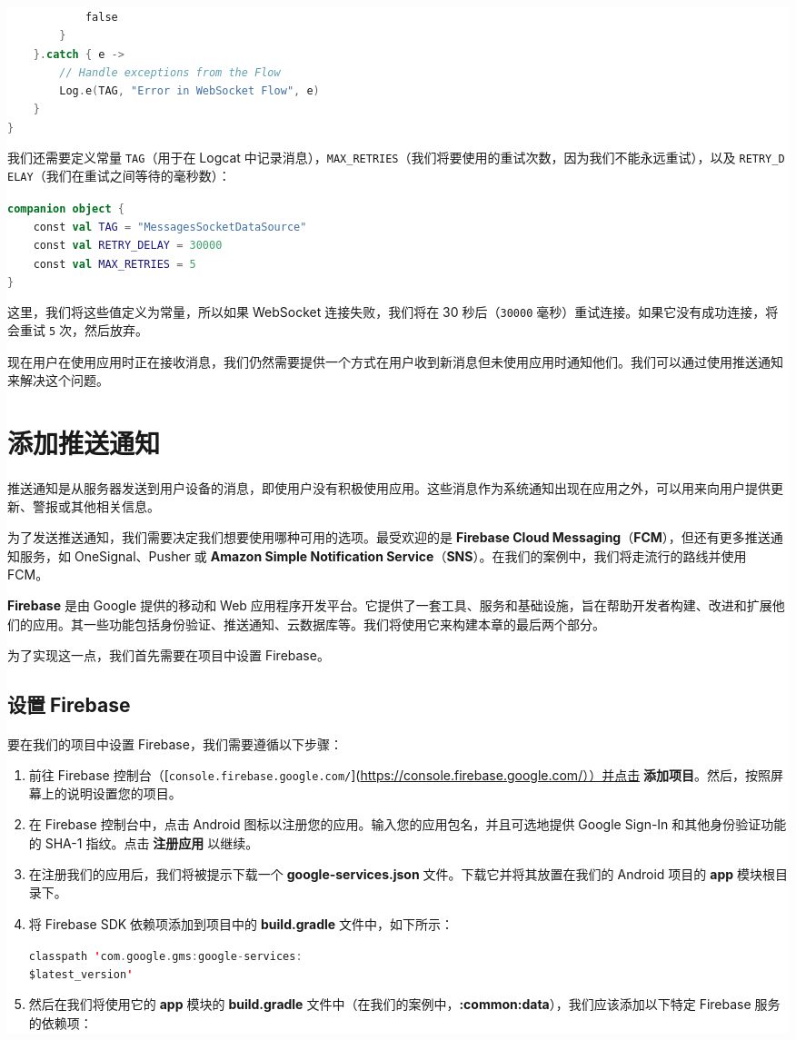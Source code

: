 ```kt
            false
        }
    }.catch { e ->
        // Handle exceptions from the Flow
        Log.e(TAG, "Error in WebSocket Flow", e)
    }
}
```

我们还需要定义常量 `TAG`（用于在 Logcat 中记录消息），`MAX_RETRIES`（我们将要使用的重试次数，因为我们不能永远重试），以及 `RETRY_DELAY`（我们在重试之间等待的毫秒数）：

```kt
companion object {
    const val TAG = "MessagesSocketDataSource"
    const val RETRY_DELAY = 30000
    const val MAX_RETRIES = 5
}
```

这里，我们将这些值定义为常量，所以如果 WebSocket 连接失败，我们将在 30 秒后（`30000` 毫秒）重试连接。如果它没有成功连接，将会重试 `5` 次，然后放弃。

现在用户在使用应用时正在接收消息，我们仍然需要提供一个方式在用户收到新消息但未使用应用时通知他们。我们可以通过使用推送通知来解决这个问题。

# 添加推送通知

推送通知是从服务器发送到用户设备的消息，即使用户没有积极使用应用。这些消息作为系统通知出现在应用之外，可以用来向用户提供更新、警报或其他相关信息。

为了发送推送通知，我们需要决定我们想要使用哪种可用的选项。最受欢迎的是 **Firebase Cloud Messaging**（**FCM**），但还有更多推送通知服务，如 OneSignal、Pusher 或 **Amazon Simple Notification Service**（**SNS**）。在我们的案例中，我们将走流行的路线并使用 FCM。

**Firebase** 是由 Google 提供的移动和 Web 应用程序开发平台。它提供了一套工具、服务和基础设施，旨在帮助开发者构建、改进和扩展他们的应用。其一些功能包括身份验证、推送通知、云数据库等。我们将使用它来构建本章的最后两个部分。

为了实现这一点，我们首先需要在项目中设置 Firebase。

## 设置 Firebase

要在我们的项目中设置 Firebase，我们需要遵循以下步骤：

1.  前往 Firebase 控制台（[`console.firebase.google.com/`](https://console.firebase.google.com/））并点击 **添加项目**。然后，按照屏幕上的说明设置您的项目。

1.  在 Firebase 控制台中，点击 Android 图标以注册您的应用。输入您的应用包名，并且可选地提供 Google Sign-In 和其他身份验证功能的 SHA-1 指纹。点击 **注册应用** 以继续。

1.  在注册我们的应用后，我们将被提示下载一个 **google-services.json** 文件。下载它并将其放置在我们的 Android 项目的 **app** 模块根目录下。

1.  将 Firebase SDK 依赖项添加到项目中的 **build.gradle** 文件中，如下所示：

    ```kt
    classpath 'com.google.gms:google-services:
    $latest_version'
    ```

1.  然后在我们将使用它的 **app** 模块的 **build.gradle** 文件中（在我们的案例中，**:common:data**），我们应该添加以下特定 Firebase 服务的依赖项：
